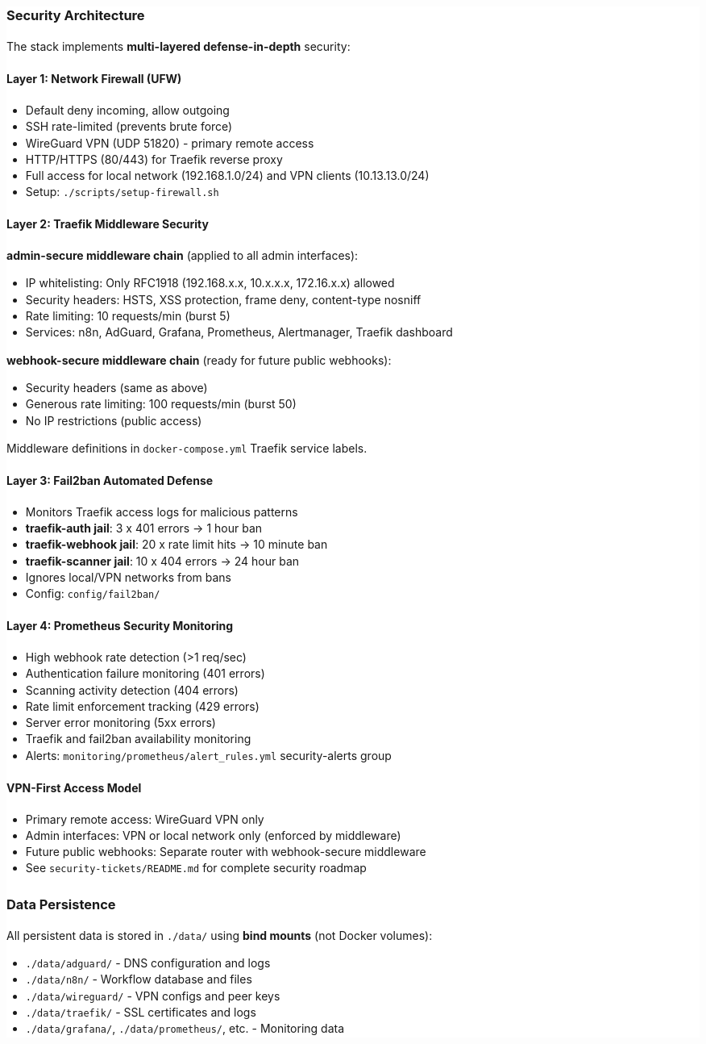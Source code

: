### Security Architecture

The stack implements **multi-layered defense-in-depth** security:

#### Layer 1: Network Firewall (UFW)
- Default deny incoming, allow outgoing
- SSH rate-limited (prevents brute force)
- WireGuard VPN (UDP 51820) - primary remote access
- HTTP/HTTPS (80/443) for Traefik reverse proxy
- Full access for local network (192.168.1.0/24) and VPN clients (10.13.13.0/24)
- Setup: `./scripts/setup-firewall.sh`

#### Layer 2: Traefik Middleware Security
**admin-secure middleware chain** (applied to all admin interfaces):
- IP whitelisting: Only RFC1918 (192.168.x.x, 10.x.x.x, 172.16.x.x) allowed
- Security headers: HSTS, XSS protection, frame deny, content-type nosniff
- Rate limiting: 10 requests/min (burst 5)
- Services: n8n, AdGuard, Grafana, Prometheus, Alertmanager, Traefik dashboard

**webhook-secure middleware chain** (ready for future public webhooks):
- Security headers (same as above)
- Generous rate limiting: 100 requests/min (burst 50)
- No IP restrictions (public access)

Middleware definitions in `docker-compose.yml` Traefik service labels.

#### Layer 3: Fail2ban Automated Defense
- Monitors Traefik access logs for malicious patterns
- **traefik-auth jail**: 3 x 401 errors → 1 hour ban
- **traefik-webhook jail**: 20 x rate limit hits → 10 minute ban
- **traefik-scanner jail**: 10 x 404 errors → 24 hour ban
- Ignores local/VPN networks from bans
- Config: `config/fail2ban/`

#### Layer 4: Prometheus Security Monitoring
- High webhook rate detection (>1 req/sec)
- Authentication failure monitoring (401 errors)
- Scanning activity detection (404 errors)
- Rate limit enforcement tracking (429 errors)
- Server error monitoring (5xx errors)
- Traefik and fail2ban availability monitoring
- Alerts: `monitoring/prometheus/alert_rules.yml` security-alerts group

#### VPN-First Access Model
- Primary remote access: WireGuard VPN only
- Admin interfaces: VPN or local network only (enforced by middleware)
- Future public webhooks: Separate router with webhook-secure middleware
- See `security-tickets/README.md` for complete security roadmap

### Data Persistence
All persistent data is stored in `./data/` using **bind mounts** (not Docker volumes):
- `./data/adguard/` - DNS configuration and logs
- `./data/n8n/` - Workflow database and files
- `./data/wireguard/` - VPN configs and peer keys
- `./data/traefik/` - SSL certificates and logs
- `./data/grafana/`, `./data/prometheus/`, etc. - Monitoring data
